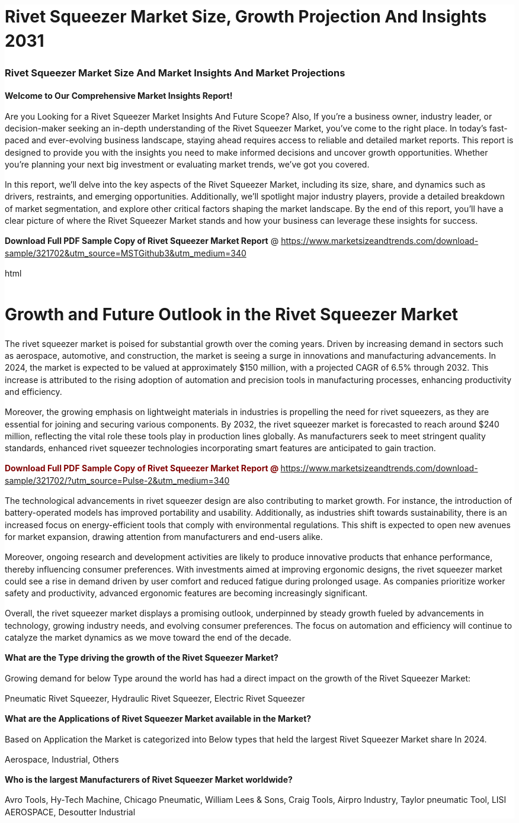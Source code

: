 <H1> Rivet Squeezer Market Size, Growth Projection And Insights 2031</H1><div class="" data-test-id=""><h3><span class="">Rivet Squeezer Market Size And Market Insights And Market Projections</span></h3></div><div class="" data-test-id=""><p><strong>Welcome to Our Comprehensive Market Insights Report!</strong></p><p>Are you Looking for a Rivet Squeezer Market Insights And Future Scope? Also, If you&rsquo;re a business owner, industry leader, or decision-maker seeking an in-depth understanding of the Rivet Squeezer Market, you&rsquo;ve come to the right place. In today&rsquo;s fast-paced and ever-evolving business landscape, staying ahead requires access to reliable and detailed market reports. This report is designed to provide you with the insights you need to make informed decisions and uncover growth opportunities. Whether you&rsquo;re planning your next big investment or evaluating market trends, we&rsquo;ve got you covered.</p><p>In this report, we&rsquo;ll delve into the key aspects of the Rivet Squeezer Market, including its size, share, and dynamics such as drivers, restraints, and emerging opportunities. Additionally, we&rsquo;ll spotlight major industry players, provide a detailed breakdown of market segmentation, and explore other critical factors shaping the market landscape. By the end of this report, you&rsquo;ll have a clear picture of where the Rivet Squeezer Market stands and how your business can leverage these insights for success.</p><p><strong>Download Full PDF Sample Copy of Rivet Squeezer Market Report</strong> @ <a href="https://www.marketsizeandtrends.com/download-sample/321702&utm_source=MSTGithub3&utm_medium=340" target="_blank">https://www.marketsizeandtrends.com/download-sample/321702&utm_source=MSTGithub3&utm_medium=340</a></p></div><div class="" data-test-id=""><p><span class="">html<!DOCTYPE html><html lang="en"><head> <meta charset="UTF-8"> <meta name="viewport" content="width=device-width, initial-scale=1.0"> <title>Rivet Squeezer Market Growth and Future Outlook</title></head><body> <h1>Growth and Future Outlook in the Rivet Squeezer Market</h1> <p>The rivet squeezer market is poised for substantial growth over the coming years. Driven by increasing demand in sectors such as aerospace, automotive, and construction, the market is seeing a surge in innovations and manufacturing advancements. In 2024, the market is expected to be valued at approximately $150 million, with a projected CAGR of 6.5% through 2032. This increase is attributed to the rising adoption of automation and precision tools in manufacturing processes, enhancing productivity and efficiency.</p> <p>Moreover, the growing emphasis on lightweight materials in industries is propelling the need for rivet squeezers, as they are essential for joining and securing various components. By 2032, the rivet squeezer market is forecasted to reach around $240 million, reflecting the vital role these tools play in production lines globally. As manufacturers seek to meet stringent quality standards, enhanced rivet squeezer technologies incorporating smart features are anticipated to gain traction.</p> <p><strong><span style="color: #800000;">Download Full PDF Sample Copy of Rivet Squeezer Market Report @</span>&nbsp;</strong><a href="https://www.marketsizeandtrends.com/download-sample/321702/?utm_source=Pulse-2&amp;utm_medium=340">https://www.marketsizeandtrends.com/download-sample/321702/?utm_source=Pulse-2&amp;utm_medium=340</a></p> <p>The technological advancements in rivet squeezer design are also contributing to market growth. For instance, the introduction of battery-operated models has improved portability and usability. Additionally, as industries shift towards sustainability, there is an increased focus on energy-efficient tools that comply with environmental regulations. This shift is expected to open new avenues for market expansion, drawing attention from manufacturers and end-users alike.</p> <p>Moreover, ongoing research and development activities are likely to produce innovative products that enhance performance, thereby influencing consumer preferences. With investments aimed at improving ergonomic designs, the rivet squeezer market could see a rise in demand driven by user comfort and reduced fatigue during prolonged usage. As companies prioritize worker safety and productivity, advanced ergonomic features are becoming increasingly significant.</p> <p>Overall, the rivet squeezer market displays a promising outlook, underpinned by steady growth fueled by advancements in technology, growing industry needs, and evolving consumer preferences. The focus on automation and efficiency will continue to catalyze the market dynamics as we move toward the end of the decade.</p></body></html></span></p><p><strong><span class="">What are the&nbsp;Type driving the growth of the Rivet Squeezer Market?</span></strong></p></div><div class="" data-test-id=""><p><span class="">Growing demand for below Type around the world has had a direct impact on the growth of the Rivet Squeezer Market:</span></p></div><div class="" data-test-id=""><p>Pneumatic Rivet Squeezer, Hydraulic Rivet Squeezer, Electric Rivet Squeezer</p><p><span class=""><strong>What are the&nbsp;Applications&nbsp;of Rivet Squeezer Market available in the Market?</strong></span></p></div><div class="" data-test-id=""><p><span class="">Based on Application the Market is categorized into Below types that held the largest Rivet Squeezer Market share In 2024.</span></p></div><div class="" data-test-id=""><p><span class="">Aerospace, Industrial, Others</span></p><p><span class=""><strong>Who is the largest Manufacturers of Rivet Squeezer Market worldwide?</strong></span></p></div><div class="" data-test-id=""><p><span class="">Avro Tools, Hy-Tech Machine, Chicago Pneumatic, William Lees & Sons, Craig Tools, Airpro Industry, Taylor pneumatic Tool, LISI AEROSPACE, Desoutter Industrial